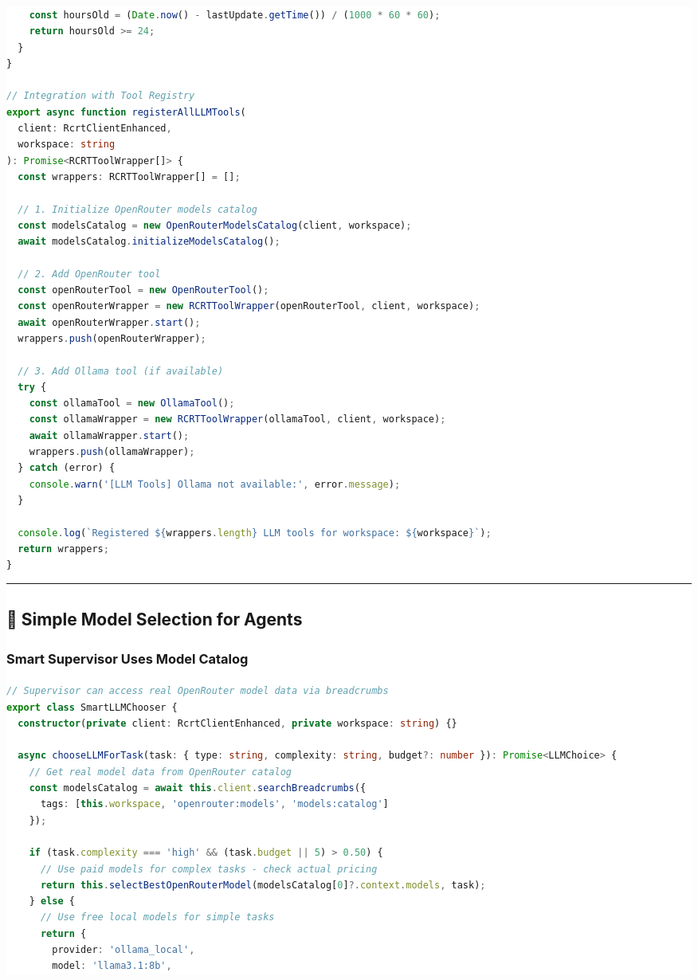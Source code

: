 ```typescript
    const hoursOld = (Date.now() - lastUpdate.getTime()) / (1000 * 60 * 60);
    return hoursOld >= 24;
  }
}

// Integration with Tool Registry
export async function registerAllLLMTools(
  client: RcrtClientEnhanced,
  workspace: string
): Promise<RCRTToolWrapper[]> {
  const wrappers: RCRTToolWrapper[] = [];

  // 1. Initialize OpenRouter models catalog
  const modelsCatalog = new OpenRouterModelsCatalog(client, workspace);
  await modelsCatalog.initializeModelsCatalog();

  // 2. Add OpenRouter tool
  const openRouterTool = new OpenRouterTool();
  const openRouterWrapper = new RCRTToolWrapper(openRouterTool, client, workspace);
  await openRouterWrapper.start();
  wrappers.push(openRouterWrapper);

  // 3. Add Ollama tool (if available)
  try {
    const ollamaTool = new OllamaTool(); 
    const ollamaWrapper = new RCRTToolWrapper(ollamaTool, client, workspace);
    await ollamaWrapper.start();
    wrappers.push(ollamaWrapper);
  } catch (error) {
    console.warn('[LLM Tools] Ollama not available:', error.message);
  }

  console.log(`Registered ${wrappers.length} LLM tools for workspace: ${workspace}`);
  return wrappers;
}
```

---

## 🎯 **Simple Model Selection for Agents**

### **Smart Supervisor Uses Model Catalog**
```typescript
// Supervisor can access real OpenRouter model data via breadcrumbs
export class SmartLLMChooser {
  constructor(private client: RcrtClientEnhanced, private workspace: string) {}
  
  async chooseLLMForTask(task: { type: string, complexity: string, budget?: number }): Promise<LLMChoice> {
    // Get real model data from OpenRouter catalog
    const modelsCatalog = await this.client.searchBreadcrumbs({
      tags: [this.workspace, 'openrouter:models', 'models:catalog']
    });
    
    if (task.complexity === 'high' && (task.budget || 5) > 0.50) {
      // Use paid models for complex tasks - check actual pricing
      return this.selectBestOpenRouterModel(modelsCatalog[0]?.context.models, task);
    } else {
      // Use free local models for simple tasks
      return { 
        provider: 'ollama_local',
        model: 'llama3.1:8b',
```